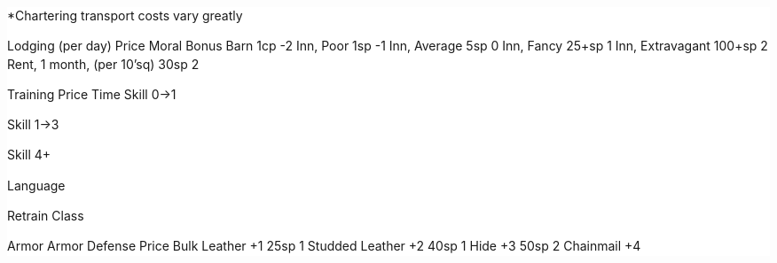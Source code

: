 *Chartering transport costs vary greatly

Lodging (per day)
Price
Moral Bonus
Barn
 1cp
 -2
Inn, Poor
 1sp
 -1
Inn, Average
 5sp
 0
Inn, Fancy
 25+sp
 1
Inn, Extravagant
 100+sp
 2
Rent, 1 month, (per 10’sq)
 30sp
 2


Training
Price
Time
Skill 0->1




Skill 1->3




Skill 4+




Language




Retrain Class








Armor
Armor
Defense
Price
Bulk
Leather
+1
 25sp
 1
Studded Leather
+2
 40sp
 1
Hide
+3
50sp
2
Chainmail
+4